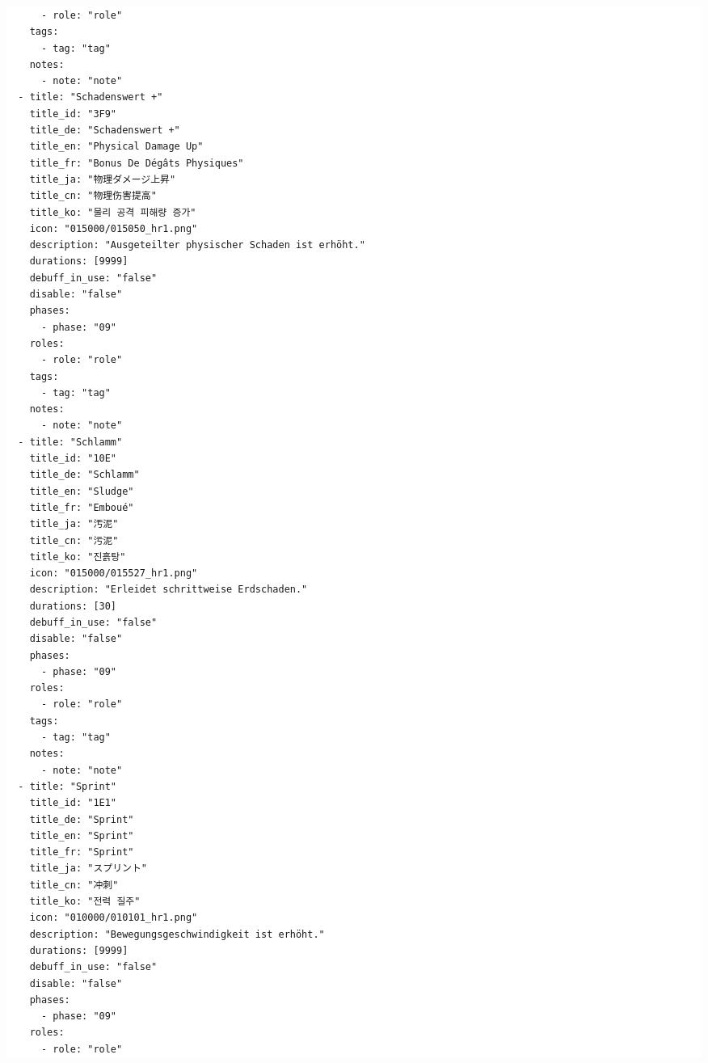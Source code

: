           - role: "role"
        tags:
          - tag: "tag"
        notes:
          - note: "note"
      - title: "Schadenswert +"
        title_id: "3F9"
        title_de: "Schadenswert +"
        title_en: "Physical Damage Up"
        title_fr: "Bonus De Dégâts Physiques"
        title_ja: "物理ダメージ上昇"
        title_cn: "物理伤害提高"
        title_ko: "물리 공격 피해량 증가"
        icon: "015000/015050_hr1.png"
        description: "Ausgeteilter physischer Schaden ist erhöht."
        durations: [9999]
        debuff_in_use: "false"
        disable: "false"
        phases:
          - phase: "09"
        roles:
          - role: "role"
        tags:
          - tag: "tag"
        notes:
          - note: "note"
      - title: "Schlamm"
        title_id: "10E"
        title_de: "Schlamm"
        title_en: "Sludge"
        title_fr: "Emboué"
        title_ja: "汚泥"
        title_cn: "污泥"
        title_ko: "진흙탕"
        icon: "015000/015527_hr1.png"
        description: "Erleidet schrittweise Erdschaden."
        durations: [30]
        debuff_in_use: "false"
        disable: "false"
        phases:
          - phase: "09"
        roles:
          - role: "role"
        tags:
          - tag: "tag"
        notes:
          - note: "note"
      - title: "Sprint"
        title_id: "1E1"
        title_de: "Sprint"
        title_en: "Sprint"
        title_fr: "Sprint"
        title_ja: "スプリント"
        title_cn: "冲刺"
        title_ko: "전력 질주"
        icon: "010000/010101_hr1.png"
        description: "Bewegungsgeschwindigkeit ist erhöht."
        durations: [9999]
        debuff_in_use: "false"
        disable: "false"
        phases:
          - phase: "09"
        roles:
          - role: "role"